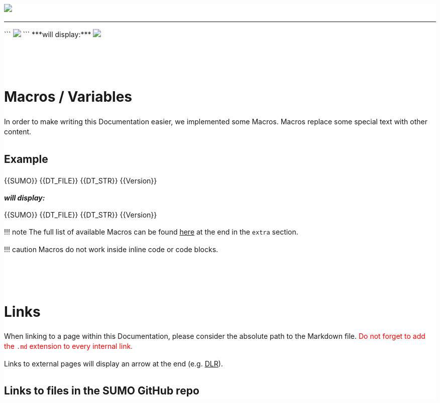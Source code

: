 <img src="https://latex.codecogs.com/gif.latex?R" border="0" style="margin:0;"/>

<hr>
```
<img src="https://latex.codecogs.com/gif.latex?F(x)=\int^a_b\frac{1}{3}x^3" border="0" style="margin:0;"/>
```
***will display:***

<img src="https://latex.codecogs.com/gif.latex?F(x)=\int^a_b\frac{1}{3}x^3" border="0" style="margin:0;"/>




<br><br>
# **Macros / Variables**

In order to make writing this Documentation easier, we implemented some Macros. Macros replace some special text with other content.

## Example

\{\{SUMO\}\}
\{\{DT_FILE\}\}
\{\{DT_STR\}\}
\{\{Version\}\}

***will display:***

{{SUMO}}
{{DT_FILE}}
{{DT_STR}}
{{Version}}

!!! note
    The full list of available Macros can be found [here](https://github.com/eclipse/sumo/blob/main/docs/web/mkdocs.yml) at the end in the `extra` section.

!!! caution
    Macros do not work inside inline code or code blocks.


<br><br>
# **Links**

When linking to a page within this Documentation, please consider the absolute path to the Markdown file.
<font color="red">Do not forget to add the `.md` extension to every internal link.</font> 

Links to external pages will display an arrow at the end (e.g. [DLR](https://www.dlr.de)).

## **Links to files in the SUMO GitHub repo**
